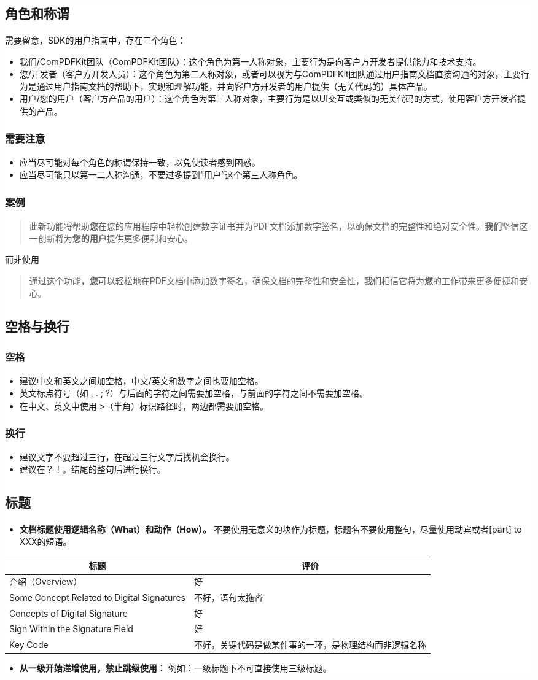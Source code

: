 ## 角色和称谓

需要留意，SDK的用户指南中，存在三个角色：

- 我们/ComPDFKit团队（ComPDFKit团队）：这个角色为第一人称对象，主要行为是向客户方开发者提供能力和技术支持。
- 您/开发者（客户方开发人员）：这个角色为第二人称对象，或者可以视为与ComPDFKit团队通过用户指南文档直接沟通的对象，主要行为是通过用户指南文档的帮助下，实现和理解功能，并向客户方开发者的用户提供（无关代码的）具体产品。
- 用户/您的用户（客户方产品的用户）：这个角色为第三人称对象，主要行为是以UI交互或类似的无关代码的方式，使用客户方开发者提供的产品。

### 需要注意

- 应当尽可能对每个角色的称谓保持一致，以免使读者感到困惑。
- 应当尽可能只以第一二人称沟通，不要过多提到“用户”这个第三人称角色。
### 案例

>此新功能将帮助**您**在您的应用程序中轻松创建数字证书并为PDF文档添加数字签名，以确保文档的完整性和绝对安全性。**我们**坚信这一创新将为**您的用户**提供更多便利和安心。

而非使用

>通过这个功能，**您**可以轻松地在PDF文档中添加数字签名，确保文档的完整性和安全性，**我们**相信它将为**您**的工作带来更多便捷和安心。

## 空格与换行

### 空格

- 建议中文和英文之间加空格，中文/英文和数字之间也要加空格。
-  英文标点符号（如 , . ; ?）与后面的字符之间需要加空格，与前面的字符之间不需要加空格。
- 在中文、英文中使用 >（半角）标识路径时，两边都需要加空格。

### 换行

- 建议文字不要超过三行，在超过三行文字后找机会换行。
- 建议在？！。结尾的整句后进行换行。

## 标题

- **文档标题使用逻辑名称（What）和动作（How）。**
	 不要使用无意义的块作为标题，标题名不要使用整句，尽量使用动宾或者[part] to XXX的短语。
	 
|标题|评价|
|---|---|
|介绍（Overview）|好|
|Some Concept Related to Digital Signatures|不好，语句太拖沓|
|Concepts of Digital Signature|好|
|Sign Within the Signature Field|好|
|Key Code|不好，关键代码是做某件事的一环，是物理结构而非逻辑名称|

- **从一级开始递增使用，禁止跳级使用：**
	例如：一级标题下不可直接使用三级标题。
	